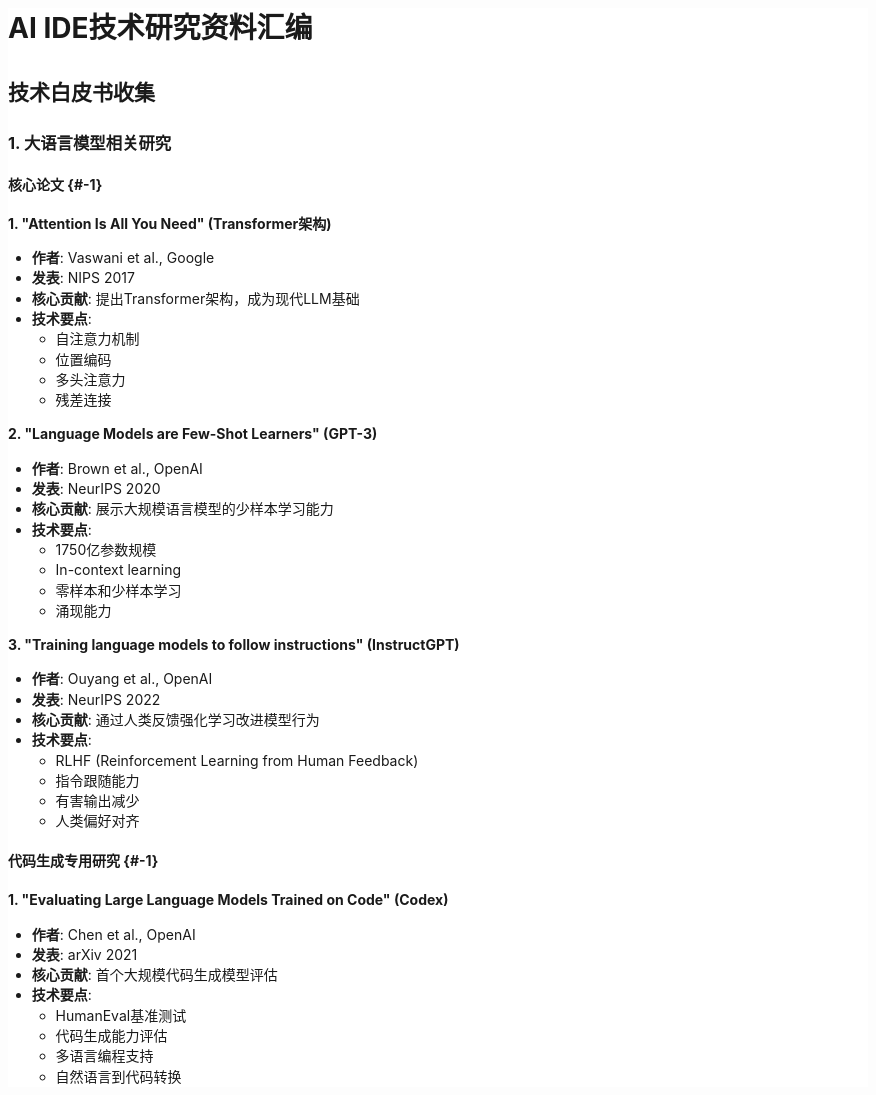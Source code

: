 # AI IDE技术研究资料汇编


## 技术白皮书收集


### 1. 大语言模型相关研究


#### 核心论文 {#-1}


**1. "Attention Is All You Need" (Transformer架构)**

- **作者**: Vaswani et al., Google
- **发表**: NIPS 2017
- **核心贡献**: 提出Transformer架构，成为现代LLM基础
- **技术要点**:
  - 自注意力机制
  - 位置编码
  - 多头注意力
  - 残差连接

**2. "Language Models are Few-Shot Learners" (GPT-3)**

- **作者**: Brown et al., OpenAI
- **发表**: NeurIPS 2020
- **核心贡献**: 展示大规模语言模型的少样本学习能力
- **技术要点**:
  - 1750亿参数规模
  - In-context learning
  - 零样本和少样本学习
  - 涌现能力

**3. "Training language models to follow instructions" (InstructGPT)**

- **作者**: Ouyang et al., OpenAI
- **发表**: NeurIPS 2022
- **核心贡献**: 通过人类反馈强化学习改进模型行为
- **技术要点**:
  - RLHF (Reinforcement Learning from Human Feedback)
  - 指令跟随能力
  - 有害输出减少
  - 人类偏好对齐

#### 代码生成专用研究 {#-1}


**1. "Evaluating Large Language Models Trained on Code" (Codex)**

- **作者**: Chen et al., OpenAI
- **发表**: arXiv 2021
- **核心贡献**: 首个大规模代码生成模型评估
- **技术要点**:
  - HumanEval基准测试
  - 代码生成能力评估
  - 多语言编程支持
  - 自然语言到代码转换

